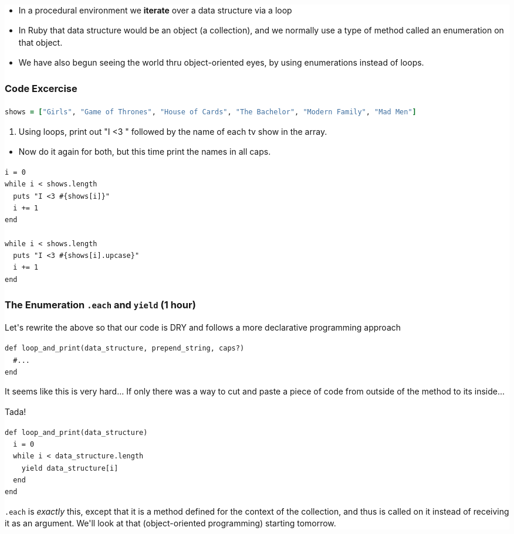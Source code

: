 * In a procedural environment we **iterate** over a data structure via a loop

* In Ruby that data structure would be an object (a collection), and we normally use a type of method called an enumeration on that object.

* We have also begun seeing the world thru object-oriented eyes, by using enumerations instead of loops.

### Code Excercise

```ruby
shows = ["Girls", "Game of Thrones", "House of Cards", "The Bachelor", "Modern Family", "Mad Men"]
```
  
1. Using loops, print out "I <3 " followed by the name of each tv show in the array.
* Now do it again for both, but this time print the names in all caps.

```
i = 0
while i < shows.length
  puts "I <3 #{shows[i]}"
  i += 1
end

while i < shows.length
  puts "I <3 #{shows[i].upcase}"
  i += 1
end
```

### The Enumeration `.each` and `yield` (1 hour)

Let's rewrite the above so that our code is DRY and follows a more declarative programming approach

```
def loop_and_print(data_structure, prepend_string, caps?)
  #...
end
```

It seems like this is very hard... If only there was a way to cut and paste a piece of code from outside of the method to its inside...

Tada!

```
def loop_and_print(data_structure)
  i = 0
  while i < data_structure.length
    yield data_structure[i]
  end
end
```

`.each` is *exactly* this, except that it is a method defined for the context of the collection, and thus is called on it instead of receiving it as an argument. We'll look at that (object-oriented programming) starting tomorrow.
